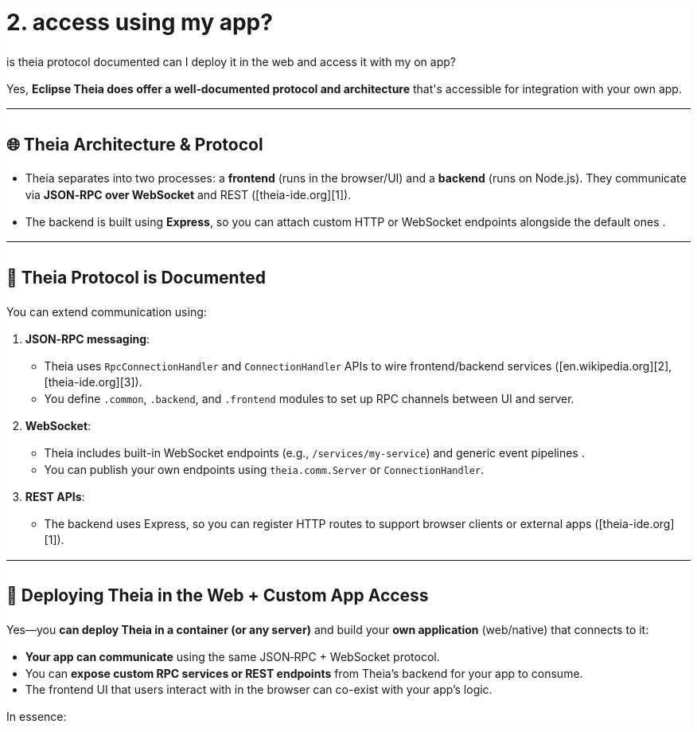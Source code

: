 # 2. access using my app?

is theia protocol documented can I deploy it in the web and access it with my on app?

Yes, **Eclipse Theia does offer a well‑documented protocol and architecture** that's accessible for integration with your own app.

---

## 🌐 Theia Architecture & Protocol

* Theia separates into two processes: a **frontend** (runs in the browser/UI) and a **backend** (runs on Node.js). They communicate via **JSON‑RPC over WebSocket** and REST ([theia-ide.org][1]).

* The backend is built using **Express**, so you can attach custom HTTP or WebSocket endpoints alongside the default ones .

---

## 🔗 Theia Protocol is Documented

You can extend communication using:

1. **JSON‑RPC messaging**:

   * Theia uses `RpcConnectionHandler` and `ConnectionHandler` APIs to wire frontend/backend services ([en.wikipedia.org][2], [theia-ide.org][3]).
   * You define `.common`, `.backend`, and `.frontend` modules to set up RPC channels between UI and server.

2. **WebSocket**:

   * Theia includes built-in WebSocket endpoints (e.g., `/services/my-service`) and generic event pipelines .
   * You can publish your own endpoints using `theia.comm.Server` or `ConnectionHandler`.

3. **REST APIs**:

   * The backend uses Express, so you can register HTTP routes to support browser clients or external apps ([theia-ide.org][1]).

---

## 🚀 Deploying Theia in the Web + Custom App Access

Yes—you **can deploy Theia in a container (or any server)** and build your **own application** (web/native) that connects to it:

* **Your app can communicate** using the same JSON‑RPC + WebSocket protocol.
* You can **expose custom RPC services or REST endpoints** from Theia’s backend for your app to consume.
* The frontend UI that users interact with in the browser can co-exist with your app’s logic.

In essence:
